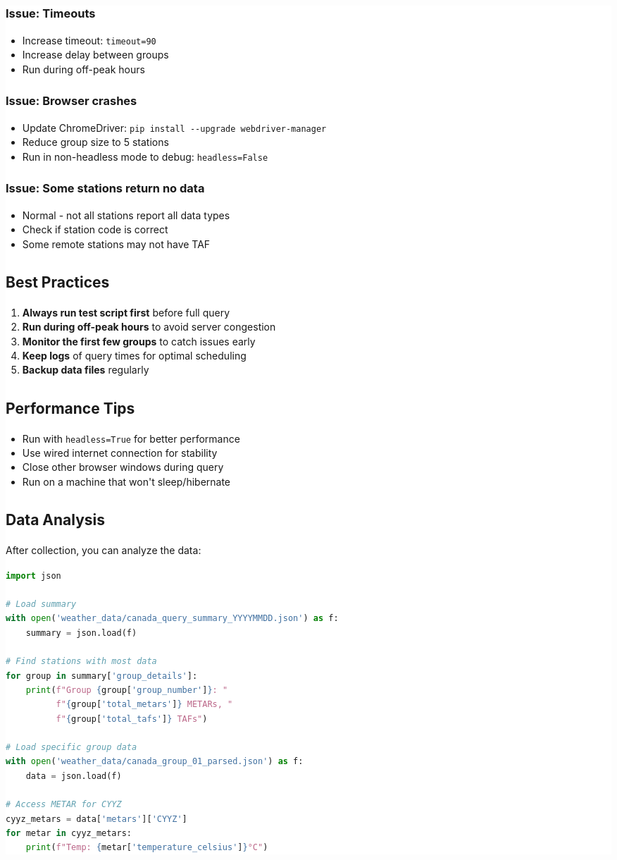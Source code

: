 ### Issue: Timeouts
- Increase timeout: `timeout=90`
- Increase delay between groups
- Run during off-peak hours

### Issue: Browser crashes
- Update ChromeDriver: `pip install --upgrade webdriver-manager`
- Reduce group size to 5 stations
- Run in non-headless mode to debug: `headless=False`

### Issue: Some stations return no data
- Normal - not all stations report all data types
- Check if station code is correct
- Some remote stations may not have TAF

## Best Practices

1. **Always run test script first** before full query
2. **Run during off-peak hours** to avoid server congestion
3. **Monitor the first few groups** to catch issues early
4. **Keep logs** of query times for optimal scheduling
5. **Backup data files** regularly

## Performance Tips

- Run with `headless=True` for better performance
- Use wired internet connection for stability
- Close other browser windows during query
- Run on a machine that won't sleep/hibernate

## Data Analysis

After collection, you can analyze the data:

```python
import json

# Load summary
with open('weather_data/canada_query_summary_YYYYMMDD.json') as f:
    summary = json.load(f)

# Find stations with most data
for group in summary['group_details']:
    print(f"Group {group['group_number']}: "
          f"{group['total_metars']} METARs, "
          f"{group['total_tafs']} TAFs")

# Load specific group data
with open('weather_data/canada_group_01_parsed.json') as f:
    data = json.load(f)
    
# Access METAR for CYYZ
cyyz_metars = data['metars']['CYYZ']
for metar in cyyz_metars:
    print(f"Temp: {metar['temperature_celsius']}°C")
```
